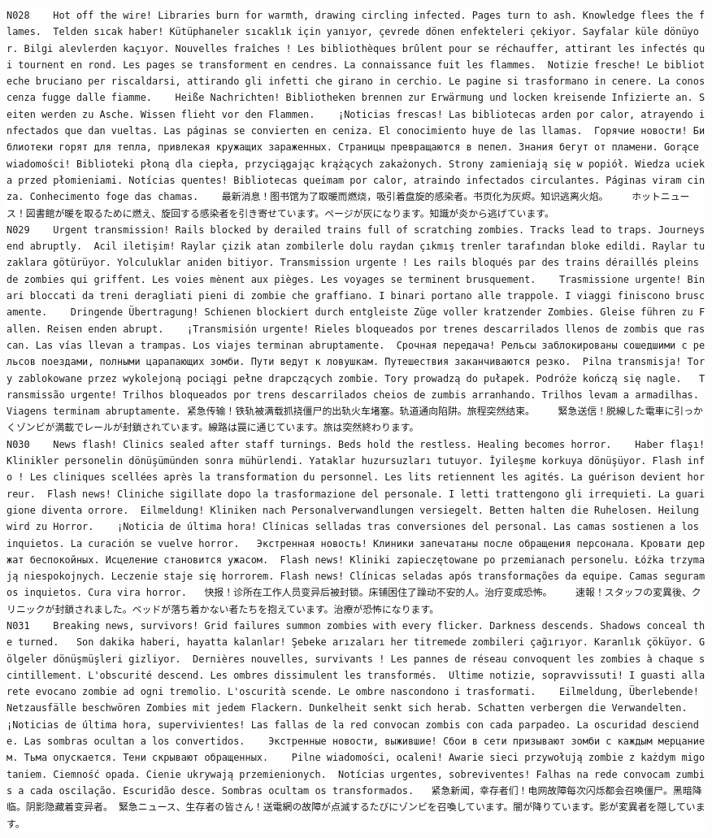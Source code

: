 ```
N028	Hot off the wire! Libraries burn for warmth, drawing circling infected. Pages turn to ash. Knowledge flees the flames.	Telden sıcak haber! Kütüphaneler sıcaklık için yanıyor, çevrede dönen enfekteleri çekiyor. Sayfalar küle dönüyor. Bilgi alevlerden kaçıyor.	Nouvelles fraîches ! Les bibliothèques brûlent pour se réchauffer, attirant les infectés qui tournent en rond. Les pages se transforment en cendres. La connaissance fuit les flammes.	Notizie fresche! Le biblioteche bruciano per riscaldarsi, attirando gli infetti che girano in cerchio. Le pagine si trasformano in cenere. La conoscenza fugge dalle fiamme.	Heiße Nachrichten! Bibliotheken brennen zur Erwärmung und locken kreisende Infizierte an. Seiten werden zu Asche. Wissen flieht vor den Flammen.	¡Noticias frescas! Las bibliotecas arden por calor, atrayendo infectados que dan vueltas. Las páginas se convierten en ceniza. El conocimiento huye de las llamas.	Горячие новости! Библиотеки горят для тепла, привлекая кружащих зараженных. Страницы превращаются в пепел. Знания бегут от пламени.	Gorące wiadomości! Biblioteki płoną dla ciepła, przyciągając krążących zakażonych. Strony zamieniają się w popiół. Wiedza ucieka przed płomieniami.	Notícias quentes! Bibliotecas queimam por calor, atraindo infectados circulantes. Páginas viram cinza. Conhecimento foge das chamas.	最新消息！图书馆为了取暖而燃烧，吸引着盘旋的感染者。书页化为灰烬。知识逃离火焰。	ホットニュース！図書館が暖を取るために燃え、旋回する感染者を引き寄せています。ページが灰になります。知識が炎から逃げています。
N029	Urgent transmission! Rails blocked by derailed trains full of scratching zombies. Tracks lead to traps. Journeys end abruptly.	Acil iletişim! Raylar çizik atan zombilerle dolu raydan çıkmış trenler tarafından bloke edildi. Raylar tuzaklara götürüyor. Yolculuklar aniden bitiyor.	Transmission urgente ! Les rails bloqués par des trains déraillés pleins de zombies qui griffent. Les voies mènent aux pièges. Les voyages se terminent brusquement.	Trasmissione urgente! Binari bloccati da treni deragliati pieni di zombie che graffiano. I binari portano alle trappole. I viaggi finiscono bruscamente.	Dringende Übertragung! Schienen blockiert durch entgleiste Züge voller kratzender Zombies. Gleise führen zu Fallen. Reisen enden abrupt.	¡Transmisión urgente! Rieles bloqueados por trenes descarrilados llenos de zombis que rascan. Las vías llevan a trampas. Los viajes terminan abruptamente.	Срочная передача! Рельсы заблокированы сошедшими с рельсов поездами, полными царапающих зомби. Пути ведут к ловушкам. Путешествия заканчиваются резко.	Pilna transmisja! Tory zablokowane przez wykolejoną pociągi pełne drapczących zombie. Tory prowadzą do pułapek. Podróże kończą się nagle.	Transmissão urgente! Trilhos bloqueados por trens descarrilados cheios de zumbis arranhando. Trilhos levam a armadilhas. Viagens terminam abruptamente.	紧急传输！铁轨被满载抓挠僵尸的出轨火车堵塞。轨道通向陷阱。旅程突然结束。	緊急送信！脱線した電車に引っかくゾンビが満載でレールが封鎖されています。線路は罠に通じています。旅は突然終わります。
N030	News flash! Clinics sealed after staff turnings. Beds hold the restless. Healing becomes horror.	Haber flaşı! Klinikler personelin dönüşümünden sonra mühürlendi. Yataklar huzursuzları tutuyor. İyileşme korkuya dönüşüyor.	Flash info ! Les cliniques scellées après la transformation du personnel. Les lits retiennent les agités. La guérison devient horreur.	Flash news! Cliniche sigillate dopo la trasformazione del personale. I letti trattengono gli irrequieti. La guarigione diventa orrore.	Eilmeldung! Kliniken nach Personalverwandlungen versiegelt. Betten halten die Ruhelosen. Heilung wird zu Horror.	¡Noticia de última hora! Clínicas selladas tras conversiones del personal. Las camas sostienen a los inquietos. La curación se vuelve horror.	Экстренная новость! Клиники запечатаны после обращения персонала. Кровати держат беспокойных. Исцеление становится ужасом.	Flash news! Kliniki zapieczętowane po przemianach personelu. Łóżka trzymają niespokojnych. Leczenie staje się horrorem.	Flash news! Clínicas seladas após transformações da equipe. Camas seguram os inquietos. Cura vira horror.	快报！诊所在工作人员变异后被封锁。床铺困住了躁动不安的人。治疗变成恐怖。	速報！スタッフの変異後、クリニックが封鎖されました。ベッドが落ち着かない者たちを抱えています。治療が恐怖になります。
N031	Breaking news, survivors! Grid failures summon zombies with every flicker. Darkness descends. Shadows conceal the turned.	Son dakika haberi, hayatta kalanlar! Şebeke arızaları her titremede zombileri çağırıyor. Karanlık çöküyor. Gölgeler dönüşmüşleri gizliyor.	Dernières nouvelles, survivants ! Les pannes de réseau convoquent les zombies à chaque scintillement. L'obscurité descend. Les ombres dissimulent les transformés.	Ultime notizie, sopravvissuti! I guasti alla rete evocano zombie ad ogni tremolio. L'oscurità scende. Le ombre nascondono i trasformati.	Eilmeldung, Überlebende! Netzausfälle beschwören Zombies mit jedem Flackern. Dunkelheit senkt sich herab. Schatten verbergen die Verwandelten.	¡Noticias de última hora, supervivientes! Las fallas de la red convocan zombis con cada parpadeo. La oscuridad desciende. Las sombras ocultan a los convertidos.	Экстренные новости, выжившие! Сбои в сети призывают зомби с каждым мерцанием. Тьма опускается. Тени скрывают обращенных.	Pilne wiadomości, ocaleni! Awarie sieci przywołują zombie z każdym migotaniem. Ciemność opada. Cienie ukrywają przemienionych.	Notícias urgentes, sobreviventes! Falhas na rede convocam zumbis a cada oscilação. Escuridão desce. Sombras ocultam os transformados.	紧急新闻，幸存者们！电网故障每次闪烁都会召唤僵尸。黑暗降临。阴影隐藏着变异者。	緊急ニュース、生存者の皆さん！送電網の故障が点滅するたびにゾンビを召喚しています。闇が降りています。影が変異者を隠しています。
```